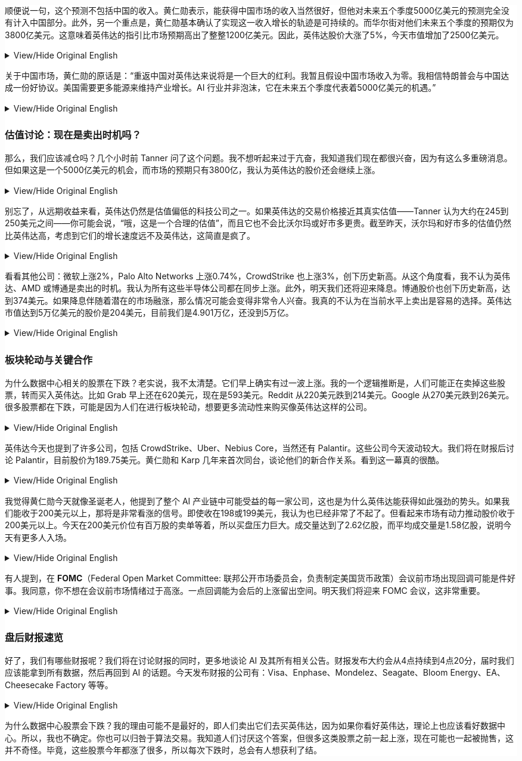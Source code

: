 顺便说一句，这个预测不包括中国的收入。黄仁勋表示，能获得中国市场的收入当然很好，但他对未来五个季度5000亿美元的预测完全没有计入中国部分。此外，另一个重点是，黄仁勋基本确认了实现这一收入增长的轨迹是可持续的。而华尔街对他们未来五个季度的预期仅为3800亿美元。这意味着英伟达的指引比市场预期高出了整整1200亿美元。因此，英伟达股价大涨了5%，今天市值增加了2500亿美元。

<details><summary>View/Hide Original English</summary></details>

关于中国市场，黄仁勋的原话是：“重返中国对英伟达来说将是一个巨大的红利。我暂且假设中国市场收入为零。我相信特朗普会与中国达成一份好协议。美国需要更多能源来维持产业增长。AI 行业并非泡沫，它在未来五个季度代表着5000亿美元的机遇。”

<details><summary>View/Hide Original English</summary></details>

### 估值讨论：现在是卖出时机吗？

那么，我们应该减仓吗？几个小时前 Tanner 问了这个问题。我不想听起来过于亢奋，我知道我们现在都很兴奋，因为有这么多重磅消息。但如果这是一个5000亿美元的机会，而市场的预期只有3800亿，我认为英伟达的股价还会继续上涨。

<details><summary>View/Hide Original English</summary></details>

别忘了，从远期收益来看，英伟达仍然是估值偏低的科技公司之一。如果英伟达的交易价格接近其真实估值——Tanner 认为大约在245到250美元之间——你可能会说，“哦，这是一个合理的估值”，而且它也不会比沃尔玛或好市多更贵。截至昨天，沃尔玛和好市多的估值仍然比英伟达高，考虑到它们的增长速度远不及英伟达，这简直是疯了。

<details><summary>View/Hide Original English</summary></details>

看看其他公司：微软上涨2%，Palo Alto Networks 上涨0.74%，CrowdStrike 也上涨3%，创下历史新高。从这个角度看，我不认为英伟达、AMD 或博通是卖出的时机。我认为所有这些半导体公司都在同步上涨。此外，明天我们还将迎来降息。博通股价也创下历史新高，达到374美元。如果降息伴随着潜在的市场融涨，那么情况可能会变得非常令人兴奋。我真的不认为在当前水平上卖出是容易的选择。英伟达市值达到5万亿美元的股价是204美元，目前我们是4.901万亿，还没到5万亿。

<details><summary>View/Hide Original English</summary></details>

### 板块轮动与关键合作

为什么数据中心相关的股票在下跌？老实说，我不太清楚。它们早上确实有过一波上涨。我的一个逻辑推断是，人们可能正在卖掉这些股票，转而买入英伟达。比如 Grab 早上还在620美元，现在是593美元。Reddit 从220美元跌到214美元。Google 从270美元跌到26美元。很多股票都在下跌，可能是因为人们在进行板块轮动，想要更多流动性来购买像英伟达这样的公司。

<details><summary>View/Hide Original English</summary></details>

英伟达今天也提到了许多公司，包括 CrowdStrike、Uber、Nebius Core，当然还有 Palantir。这些公司今天波动较大。我们将在财报后讨论 Palantir，目前股价为189.75美元。黄仁勋和 Karp 几年来首次同台，谈论他们的新合作关系。看到这一幕真的很酷。

<details><summary>View/Hide Original English</summary></details>

我觉得黄仁勋今天就像圣诞老人，他提到了整个 AI 产业链中可能受益的每一家公司，这也是为什么英伟达能获得如此强劲的势头。如果我们能收于200美元以上，那将是非常看涨的信号。即使收在198或199美元，我认为也已经非常了不起了。但看起来市场有动力推动股价收于200美元以上。今天在200美元价位有百万股的卖单等着，所以买盘压力巨大。成交量达到了2.62亿股，而平均成交量是1.58亿股，说明今天有更多人入场。

<details><summary>View/Hide Original English</summary></details>

有人提到，在 **FOMC**（Federal Open Market Committee: 联邦公开市场委员会，负责制定美国货币政策）会议前市场出现回调可能是件好事。我同意，你不想在会议前市场情绪过于高涨。一点回调能为会后的上涨留出空间。明天我们将迎来 FOMC 会议，这非常重要。

<details><summary>View/Hide Original English</summary></details>

### 盘后财报速览

好了，我们有哪些财报呢？我们将在讨论财报的同时，更多地谈论 AI 及其所有相关公告。财报发布大约会从4点持续到4点20分，届时我们应该能拿到所有数据，然后再回到 AI 的话题。今天发布财报的公司有：Visa、Enphase、Mondelez、Seagate、Bloom Energy、EA、Cheesecake Factory 等等。

<details><summary>View/Hide Original English</summary></details>

为什么数据中心股票会下跌？我的理由可能不是最好的，即人们卖出它们去买英伟达，因为如果你看好英伟达，理论上也应该看好数据中心。所以，我也不确定。你也可以归咎于算法交易。我知道人们讨厌这个答案，但很多这类股票之前一起上涨，现在可能也一起被抛售，这并不奇怪。毕竟，这些股票今年都涨了很多，所以每次下跌时，总会有人想获利了结。
